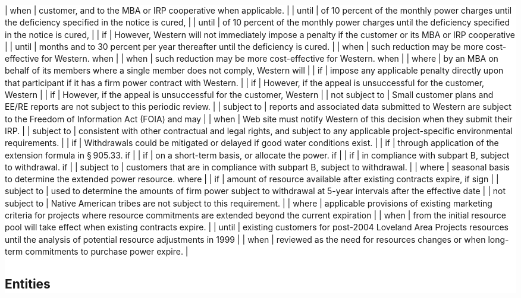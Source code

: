 | when           | customer, and to the MBA or IRP cooperative when  applicable.                                                                           |
| until          | of 10 percent of the monthly power charges until the deficiency specified in the notice is cured,                                       |
| until          | of 10 percent of the monthly power charges until the deficiency specified in the notice is cured,                                       |
| if             | However, Western will not immediately impose a penalty  if the customer or its MBA or IRP cooperative                                   |
| until          | months and to 30 percent per year thereafter until  the deficiency is cured.                                                            |
| when           | such reduction may be more cost-effective for Western. when                                                                             |
| when           | such reduction may be more cost-effective for Western. when                                                                             |
| where          | by an MBA on behalf of its members where a single member does not comply, Western will                                                  |
| if             | impose any applicable penalty directly upon that participant if  it has a firm power contract with Western.                             |
| if             | However,  if the appeal is unsuccessful for the customer, Western                                                                       |
| if             | However,  if the appeal is unsuccessful for the customer, Western                                                                       |
| not subject to | Small customer plans and EE/RE reports are  not subject to  this periodic review.                                                       |
| subject to     | reports and associated data submitted to Western are subject to the Freedom of Information Act (FOIA) and may                           |
| when           | Web site must notify Western of this decision when  they submit their IRP.                                                              |
| subject to     | consistent with other contractual and legal rights, and subject to  any applicable project-specific environmental requirements.         |
| if             | Withdrawals could be mitigated or delayed  if  good water conditions exist.                                                             |
| if             | through application of the extension formula in &#167;&#8201;905.33. if                                                                 |
| if             | on a short-term basis, or allocate the power. if                                                                                        |
| if             | in compliance with subpart B, subject to withdrawal. if                                                                                 |
| subject to     | customers that are in compliance with subpart B, subject to  withdrawal.                                                                |
| where          | seasonal basis to determine the extended power resource. where                                                                          |
| if             | amount of resource available after existing contracts expire, if  sign                                                                  |
| subject to     | used to determine the amounts of firm power subject to withdrawal at 5-year intervals after the effective date                          |
| not subject to | Native American tribes are  not subject to  this requirement.                                                                           |
| where          | applicable provisions of existing marketing criteria for projects where resource commitments are extended beyond the current expiration |
| when           | from the initial resource pool will take effect when  existing contracts expire.                                                        |
| until          | existing customers for post-2004 Loveland Area Projects resources until the analysis of potential resource adjustments in 1999          |
| when           | reviewed as the need for resources changes or when  long-term commitments to purchase power expire.                                     |


## Entities
